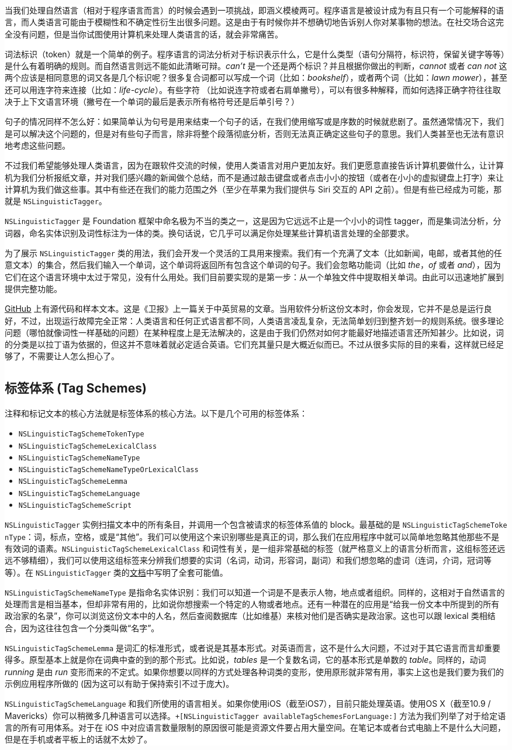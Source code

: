 当我们处理自然语言（相对于程序语言而言）的时候会遇到一项挑战，即涵义模棱两可。程序语言是被设计成为有且只有一个可能解释的语言，而人类语言可能由于模糊性和不确定性衍生出很多问题。这是由于有时候你并不想确切地告诉别人你对某事物的想法。在社交场合这完全没有问题，但是当你试图使用计算机来处理人类语言的话，就会非常痛苦。

词法标识（token）就是一个简单的例子。程序语言的词法分析对于标识表示什么，它是什么类型（语句分隔符，标识符，保留关键字等等）是什么有着明确的规则。而自然语言则远不能如此清晰可辩。*can’t* 是一个还是两个标识？并且根据你做出的判断，*cannot* 或者 *can not* 这两个应该是相同意思的词又各是几个标识呢？很多复合词都可以写成一个词（比如：*bookshelf*），或者两个词（比如：*lawn mower*），甚至还可以用连字符来连接（比如：*life-cycle*）。有些字符 （比如说连字符或者右肩单撇号），可以有很多种解释，而如何选择正确字符往往取决于上下文语言环境（撇号在一个单词的最后是表示所有格符号还是后单引号？）

句子的情况同样不怎么好：如果简单认为句号是用来结束一个句子的话，在我们使用缩写或是序数的时候就悲剧了。虽然通常情况下，我们是可以解决这个问题的，但是对有些句子而言，除非将整个段落彻底分析，否则无法真正确定这些句子的意思。我们人类甚至也无法有意识地考虑这些问题。

不过我们希望能够处理人类语言，因为在跟软件交流的时候，使用人类语言对用户更加友好。我们更愿意直接告诉计算机要做什么，让计算机为我们分析报纸文章，并对我们感兴趣的新闻做个总结，而不是通过敲击键盘或者点击小小的按钮（或者在小小的虚拟键盘上打字）来让计算机为我们做这些事。其中有些还在我们的能力范围之外（至少在苹果为我们提供与 Siri 交互的  API 之前）。但是有些已经成为可能，那就是 `NSLinguisticTagger`。

`NSLinguisticTagger` 是 Foundation 框架中命名极为不当的类之一，这是因为它远远不止是一个小小的词性 tagger，而是集词法分析，分词器，命名实体识别及词性标注为一体的类。换句话说，它几乎可以满足你处理某些计算机语言处理的全部要求。

为了展示 `NSLinguisticTagger` 类的用法，我们会开发一个灵活的工具用来搜索。我们有一个充满了文本（比如新闻，电邮，或者其他的任意文本）的集合，然后我们输入一个单词，这个单词将返回所有包含这个单词的句子。我们会忽略功能词（比如 *the*，*of* 或者 *and*），因为它们在这个语言环境中太过于常见，没有什么用处。我们目前要实现的是第一步：从一个单独文件中提取相关单词。由此可以迅速地扩展到提供完整功能。

[GitHub](https://github.com/objcio/issue-7-linguistic-tagging) 上有源代码和样本文本。这是《卫报》上一篇关于中英贸易的文章。当用软件分析这份文本时，你会发现，它并不是总是运行良好，不过，出现运行故障完全正常：人类语言和任何正式语言都不同，人类语言凌乱复杂，无法简单划归到整齐划一的规则系统。很多理论问题（哪怕就像词性一样基础的问题）在某种程度上是无法解决的，这是由于我们仍然对如何才能最好地描述语言还所知甚少。比如说，词的分类是以拉丁语为依据的，但这并不意味着就必定适合英语。它们充其量只是大概近似而已。不过从很多实际的目的来看，这样就已经足够了，不需要让人怎么担心了。

## 标签体系 (Tag Schemes)

注释和标记文本的核心方法就是标签体系的核心方法。以下是几个可用的标签体系：

* `NSLinguisticTagSchemeTokenType`
* `NSLinguisticTagSchemeLexicalClass`
* `NSLinguisticTagSchemeNameType`
* `NSLinguisticTagSchemeNameTypeOrLexicalClass`
* `NSLinguisticTagSchemeLemma`
* `NSLinguisticTagSchemeLanguage`
* `NSLinguisticTagSchemeScript`

`NSLinguisticTagger` 实例扫描文本中的所有条目，并调用一个包含被请求的标签体系值的 block。最基础的是 `NSLinguisticTagSchemeTokenType`：词，标点，空格，或是“其他”。我们可以使用这个来识别哪些是真正的词，那么我们在应用程序中就可以简单地忽略其他那些不是有效词的语素。`NSLinguisticTagSchemeLexicalClass` 和词性有关，是一组非常基础的标签（就严格意义上的语言分析而言，这组标签还远远不够精细），我们可以使用这组标签来分辨我们想要的实词（名词，动词，形容词，副词）和我们想忽略的虚词（连词，介词，冠词等等）。在 `NSLinguisticTagger` 类的[文档](https://developer.apple.com/library/mac/documentation/cocoa/reference/NSLinguisticTagger_Class/Reference/Reference.html)中写明了全套可能值。

`NSLinguisticTagSchemeNameType` 是指命名实体识别：我们可以知道一个词是不是表示人物，地点或者组织。同样的，这相对于自然语言的处理而言是相当基本，但却非常有用的，比如说你想搜索一个特定的人物或者地点。还有一种潜在的应用是“给我一份文本中所提到的所有政治家的名录”，你可以浏览这份文本中的人名，然后查阅数据库（比如维基）来核对他们是否确实是政治家。这也可以跟 lexical 类相结合，因为这往往包含一个分类叫做“名字”。

`NSLinguisticTagSchemeLemma` 是词汇的标准形式，或者说是其基本形式。对英语而言，这不是什么大问题，不过对于其它语言而言却重要得多。原型基本上就是你在词典中查的到的那个形式。比如说，*tables* 是一个复数名词，它的基本形式是单数的 *table*。同样的，动词 *running* 是由 *run* 变形而来的不定式。如果你想要以同样的方式处理各种词类的变形，使用原形就非常有用，事实上这也是我们要为我们的示例应用程序所做的 (因为这可以有助于保持索引不过于庞大)。

`NSLinguisticTagSchemeLanguage` 和我们所使用的语言相关。如果你使用iOS（截至iOS7），目前只能处理英语。使用OS X（截至10.9 / Mavericks）你可以稍微多几种语言可以选择。`+[NSLinguisticTagger availableTagSchemesForLanguage:]` 方法为我们列举了对于给定语言的所有可用体系。对于在 iOS 中对应语言数量限制的原因很可能是资源文件要占用大量空间。在笔记本或者台式电脑上不是什么大问题，但是在手机或者平板上的话就不太妙了。
